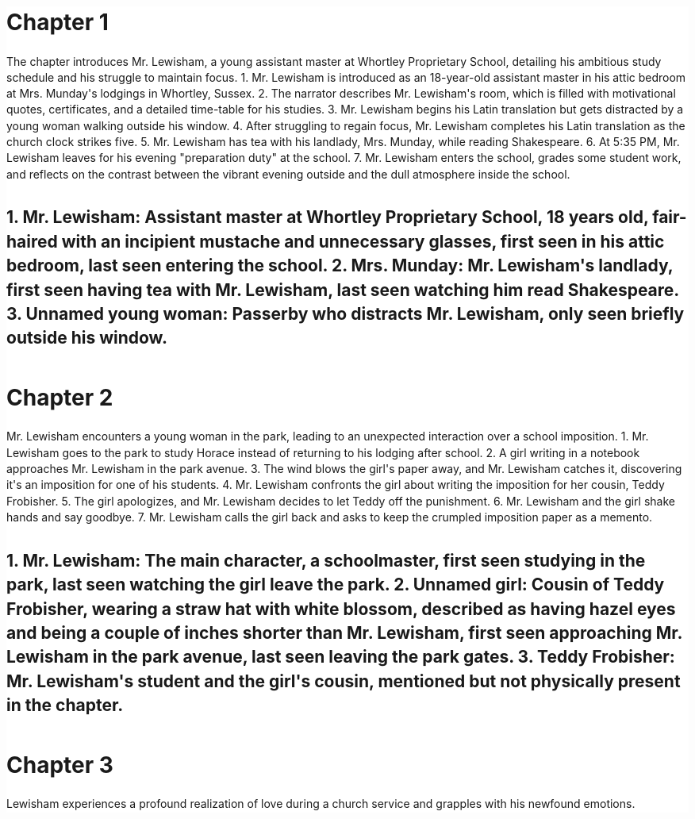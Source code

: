 # Chapter 1
<synopsis>
The chapter introduces Mr. Lewisham, a young assistant master at Whortley Proprietary School, detailing his ambitious study schedule and his struggle to maintain focus.
</synopsis>

<events>
1. Mr. Lewisham is introduced as an 18-year-old assistant master in his attic bedroom at Mrs. Munday's lodgings in Whortley, Sussex.
2. The narrator describes Mr. Lewisham's room, which is filled with motivational quotes, certificates, and a detailed time-table for his studies.
3. Mr. Lewisham begins his Latin translation but gets distracted by a young woman walking outside his window.
4. After struggling to regain focus, Mr. Lewisham completes his Latin translation as the church clock strikes five.
5. Mr. Lewisham has tea with his landlady, Mrs. Munday, while reading Shakespeare.
6. At 5:35 PM, Mr. Lewisham leaves for his evening "preparation duty" at the school.
7. Mr. Lewisham enters the school, grades some student work, and reflects on the contrast between the vibrant evening outside and the dull atmosphere inside the school.
</events>

<characters>1. Mr. Lewisham: Assistant master at Whortley Proprietary School, 18 years old, fair-haired with an incipient mustache and unnecessary glasses, first seen in his attic bedroom, last seen entering the school.
2. Mrs. Munday: Mr. Lewisham's landlady, first seen having tea with Mr. Lewisham, last seen watching him read Shakespeare.
3. Unnamed young woman: Passerby who distracts Mr. Lewisham, only seen briefly outside his window.</characters>
----------------
# Chapter 2
<synopsis>
Mr. Lewisham encounters a young woman in the park, leading to an unexpected interaction over a school imposition.
</synopsis>

<events>
1. Mr. Lewisham goes to the park to study Horace instead of returning to his lodging after school.
2. A girl writing in a notebook approaches Mr. Lewisham in the park avenue.
3. The wind blows the girl's paper away, and Mr. Lewisham catches it, discovering it's an imposition for one of his students.
4. Mr. Lewisham confronts the girl about writing the imposition for her cousin, Teddy Frobisher.
5. The girl apologizes, and Mr. Lewisham decides to let Teddy off the punishment.
6. Mr. Lewisham and the girl shake hands and say goodbye.
7. Mr. Lewisham calls the girl back and asks to keep the crumpled imposition paper as a memento.
</events>

<characters>1. Mr. Lewisham: The main character, a schoolmaster, first seen studying in the park, last seen watching the girl leave the park.
2. Unnamed girl: Cousin of Teddy Frobisher, wearing a straw hat with white blossom, described as having hazel eyes and being a couple of inches shorter than Mr. Lewisham, first seen approaching Mr. Lewisham in the park avenue, last seen leaving the park gates.
3. Teddy Frobisher: Mr. Lewisham's student and the girl's cousin, mentioned but not physically present in the chapter.</characters>
----------------
# Chapter 3
<synopsis>
Lewisham experiences a profound realization of love during a church service and grapples with his newfound emotions.
</synopsis>
